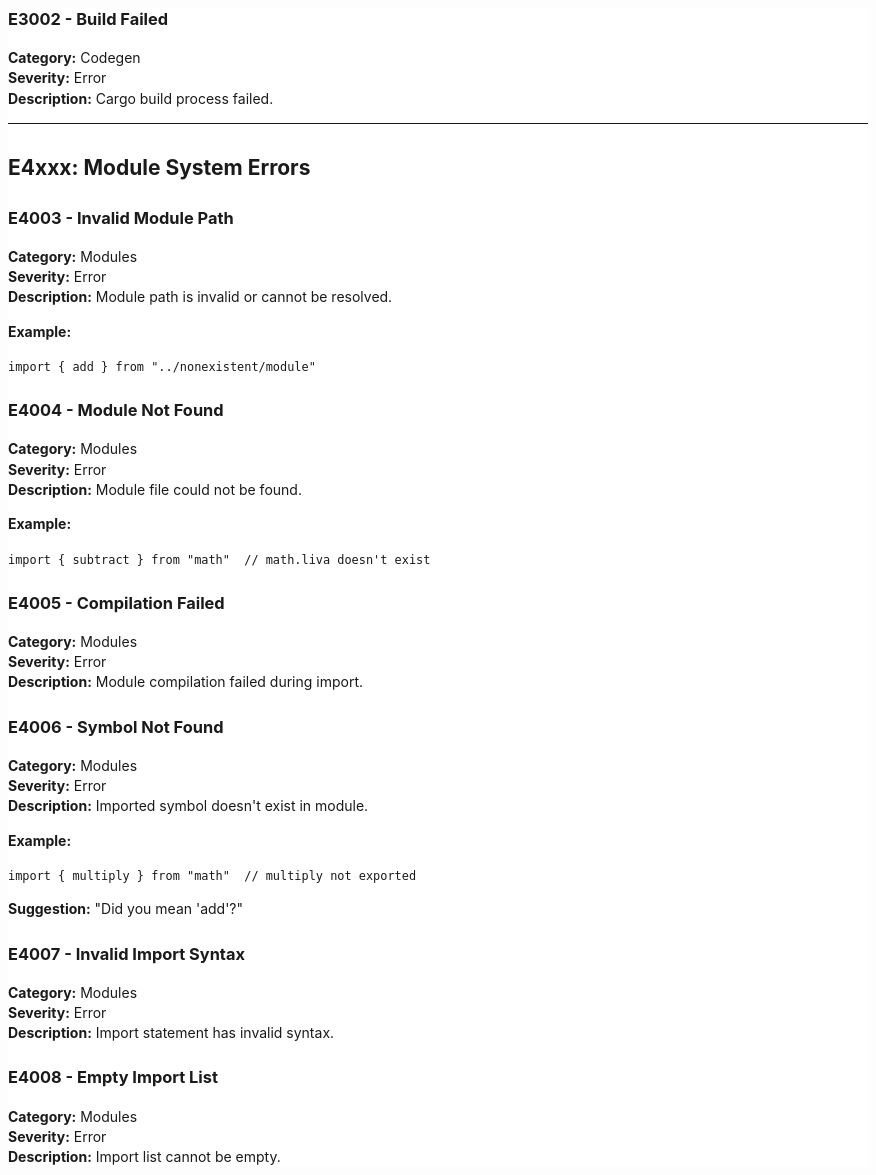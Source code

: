 ### E3002 - Build Failed
**Category:** Codegen  
**Severity:** Error  
**Description:** Cargo build process failed.

---

## E4xxx: Module System Errors

### E4003 - Invalid Module Path
**Category:** Modules  
**Severity:** Error  
**Description:** Module path is invalid or cannot be resolved.

**Example:**
```liva
import { add } from "../nonexistent/module"
```

### E4004 - Module Not Found
**Category:** Modules  
**Severity:** Error  
**Description:** Module file could not be found.

**Example:**
```liva
import { subtract } from "math"  // math.liva doesn't exist
```

### E4005 - Compilation Failed
**Category:** Modules  
**Severity:** Error  
**Description:** Module compilation failed during import.

### E4006 - Symbol Not Found
**Category:** Modules  
**Severity:** Error  
**Description:** Imported symbol doesn't exist in module.

**Example:**
```liva
import { multiply } from "math"  // multiply not exported
```

**Suggestion:** "Did you mean 'add'?"

### E4007 - Invalid Import Syntax
**Category:** Modules  
**Severity:** Error  
**Description:** Import statement has invalid syntax.

### E4008 - Empty Import List
**Category:** Modules  
**Severity:** Error  
**Description:** Import list cannot be empty.
